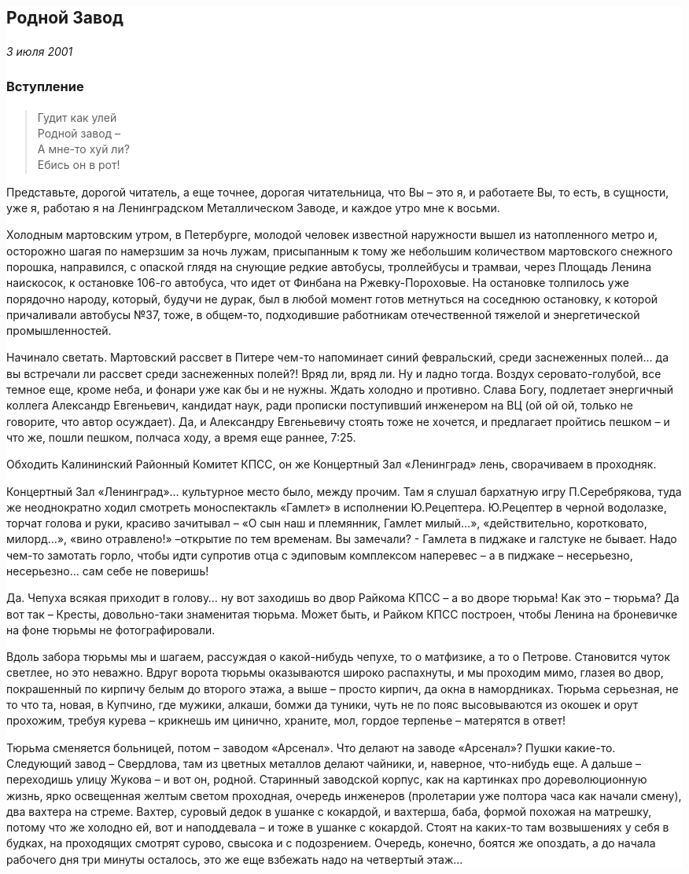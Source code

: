 ## Родной Завод
_3 июля 2001_  

### Вступление

>Гудит как улей<br/>
>Родной завод –<br/>
>А мне-то хуй ли?<br/>
>Ебись он в рот!<br/>

Представьте, дорогой читатель, а еще точнее, дорогая читательница, что Вы – это я, и работаете Вы, то есть, в сущности, уже я, работаю я на Ленинградском Металлическом Заводе, и каждое утро мне к восьми.

Холодным мартовским утром, в Петербурге, молодой человек известной наружности вышел из натопленного метро и, осторожно шагая по намерзшим за ночь лужам, присыпанным к тому же небольшим количеством мартовского снежного порошка, направился, с опаской глядя на снующие редкие автобусы, троллейбусы и трамваи, через Площадь Ленина наискосок, к остановке 106-го автобуса, что идет от Финбана на Ржевку-Пороховые. На остановке толпилось уже порядочно народу, который, будучи не дурак, был в любой момент готов метнуться на соседнюю остановку, к которой причаливали автобусы №37, тоже, в общем-то, подходившие работникам отечественной тяжелой и энергетической промышленностей.

Начинало светать. Мартовский рассвет в Питере чем-то напоминает синий февральский, среди заснеженных полей… да вы встречали ли рассвет среди заснеженных полей?! Вряд ли, вряд ли. Ну и ладно тогда. Воздух серовато-голубой, все темное еще, кроме неба, и фонари уже как бы и не нужны. Ждать холодно и противно. Слава Богу, подлетает энергичный коллега Александр Евгеньевич, кандидат наук, ради прописки поступивший инженером на ВЦ (ой ой ой, только не говорите, что автор осуждает). Да, и Александру Евгеньевичу стоять тоже не хочется, и предлагает пройтись пешком – и что же, пошли пешком, полчаса ходу, а время еще раннее, 7:25.

Обходить Калининский Районный Комитет КПСС, он же Концертный Зал «Ленинград» лень, сворачиваем в проходняк. 

Концертный Зал «Ленинград»… культурное место было, между прочим. Там я слушал бархатную игру П.Серебрякова, туда же неоднократно ходил смотреть моноспектакль «Гамлет» в исполнении Ю.Рецептера. Ю.Рецептер в черной водолазке, торчат голова и руки, красиво зачитывал – «О сын наш и племянник, Гамлет милый…», «действительно, коротковато, милорд…», «вино отравлено!» –открытие по тем временам. Вы замечали? - Гамлета в пиджаке и галстуке не бывает. Надо чем-то замотать горло, чтобы идти супротив отца с эдиповым комплексом наперевес – а в пиджаке – несерьезно, несерьезно… сам себе не поверишь!

Да. Чепуха всякая приходит в голову… ну вот заходишь во двор Райкома КПСС – а во дворе тюрьма! Как это – тюрьма? Да вот так – Кресты, довольно-таки знаменитая тюрьма. Может быть, и Райком КПСС построен, чтобы Ленина на броневичке на фоне тюрьмы не фотографировали. 

Вдоль забора тюрьмы мы и шагаем, рассуждая о какой-нибудь чепухе, то о матфизике, а то о Петрове. Становится чуток светлее, но это неважно. Вдруг ворота тюрьмы оказываются широко распахнуты, и мы проходим мимо, глазея во двор, покрашенный по кирпичу белым до второго этажа, а выше – просто кирпич, да окна в намордниках. Тюрьма серьезная, не то что та, новая, в Купчино, где мужики, алкаши, бомжи да туники, чуть не по пояс высовываются из окошек и орут прохожим, требуя курева – крикнешь им цинично, храните, мол, гордое терпенье – матерятся в ответ!

Тюрьма сменяется больницей, потом – заводом «Арсенал». Что делают на заводе «Арсенал»? Пушки какие-то. Следующий завод – Свердлова, там из цветных металлов делают чайники, и, наверное, что-нибудь еще. А дальше – переходишь улицу Жукова – и вот он, родной. Старинный заводской корпус, как на картинках про дореволюционную жизнь, ярко освещенная желтым светом проходная, очередь инженеров (пролетарии уже полтора часа как начали смену), два вахтера на стреме. Вахтер, суровый дедок в ушанке с кокардой, и вахтерша, баба, формой похожая на матрешку, потому что же холодно ей, вот и наподдевала – и тоже в ушанке с кокардой. Стоят на каких-то там возвышениях у себя в будках, на проходящих смотрят сурово, свысока и с подозрением. Очередь, конечно, боятся же опоздать, а до начала рабочего дня три минуты осталось, это же еще взбежать надо на четвертый этаж…
